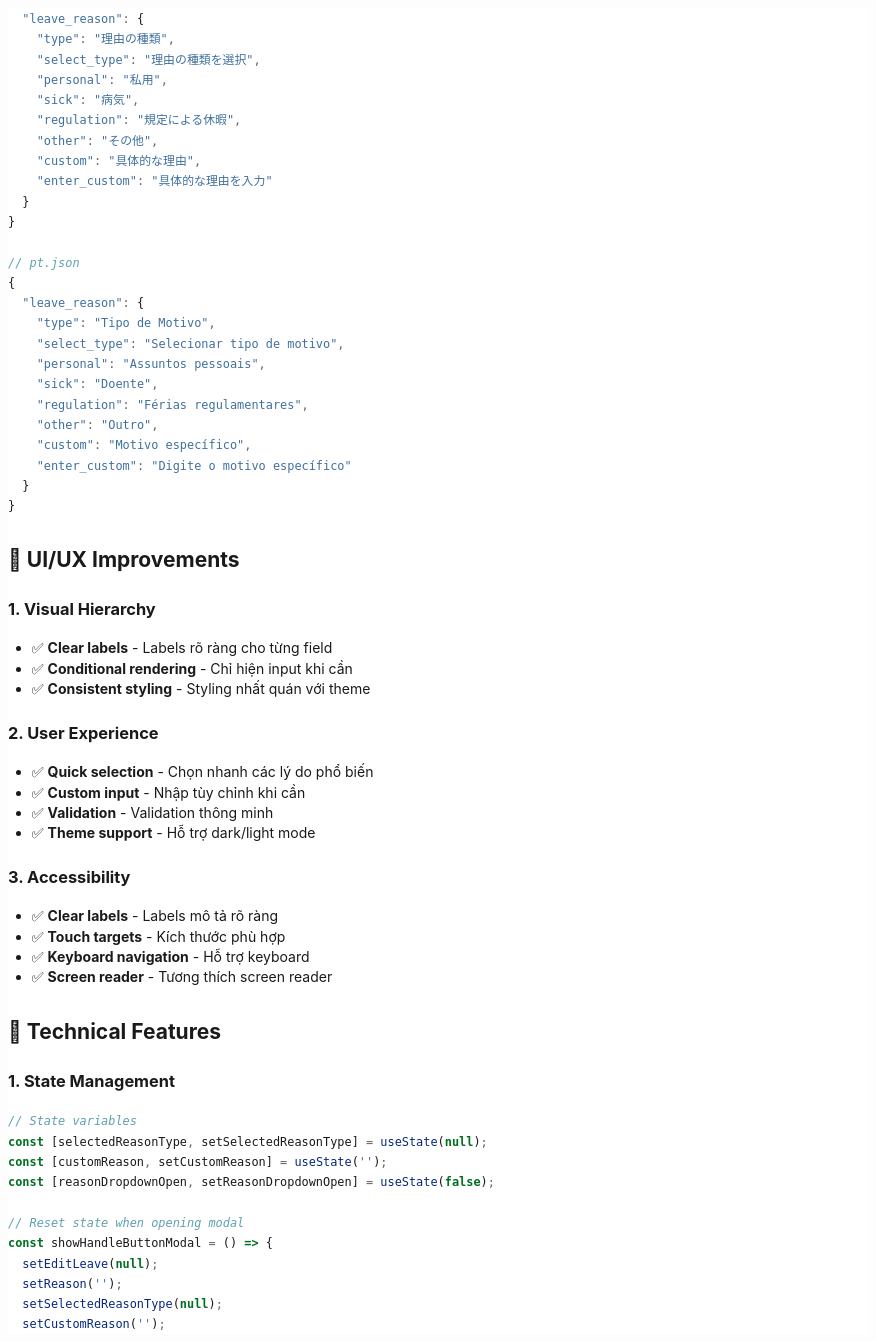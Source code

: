 ```javascript
  "leave_reason": {
    "type": "理由の種類",
    "select_type": "理由の種類を選択",
    "personal": "私用",
    "sick": "病気",
    "regulation": "規定による休暇",
    "other": "その他",
    "custom": "具体的な理由",
    "enter_custom": "具体的な理由を入力"
  }
}

// pt.json
{
  "leave_reason": {
    "type": "Tipo de Motivo",
    "select_type": "Selecionar tipo de motivo",
    "personal": "Assuntos pessoais",
    "sick": "Doente",
    "regulation": "Férias regulamentares",
    "other": "Outro",
    "custom": "Motivo específico",
    "enter_custom": "Digite o motivo específico"
  }
}
```

## 🎨 UI/UX Improvements

### 1. **Visual Hierarchy**
- ✅ **Clear labels** - Labels rõ ràng cho từng field
- ✅ **Conditional rendering** - Chỉ hiện input khi cần
- ✅ **Consistent styling** - Styling nhất quán với theme

### 2. **User Experience**
- ✅ **Quick selection** - Chọn nhanh các lý do phổ biến
- ✅ **Custom input** - Nhập tùy chỉnh khi cần
- ✅ **Validation** - Validation thông minh
- ✅ **Theme support** - Hỗ trợ dark/light mode

### 3. **Accessibility**
- ✅ **Clear labels** - Labels mô tả rõ ràng
- ✅ **Touch targets** - Kích thước phù hợp
- ✅ **Keyboard navigation** - Hỗ trợ keyboard
- ✅ **Screen reader** - Tương thích screen reader

## 🔧 Technical Features

### 1. **State Management**
```javascript
// State variables
const [selectedReasonType, setSelectedReasonType] = useState(null);
const [customReason, setCustomReason] = useState('');
const [reasonDropdownOpen, setReasonDropdownOpen] = useState(false);

// Reset state when opening modal
const showHandleButtonModal = () => {
  setEditLeave(null);
  setReason('');
  setSelectedReasonType(null);
  setCustomReason('');
```